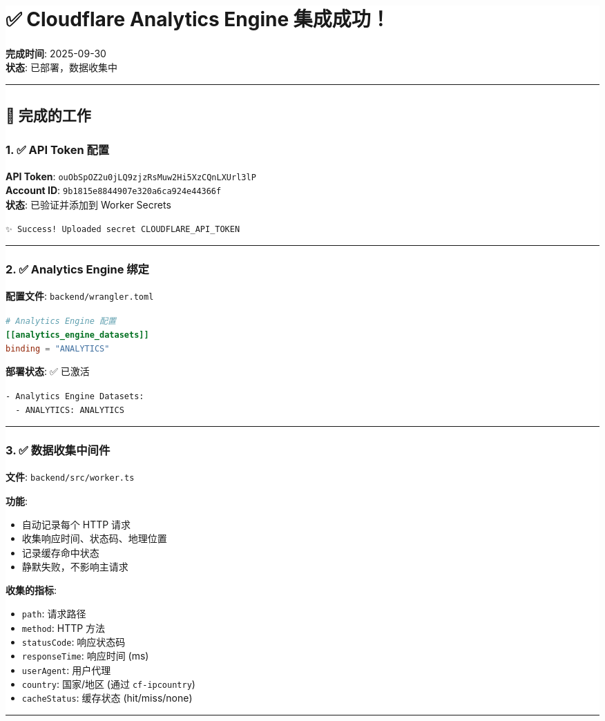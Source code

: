 # ✅ Cloudflare Analytics Engine 集成成功！

**完成时间**: 2025-09-30  
**状态**: 已部署，数据收集中

---

## 🎉 完成的工作

### 1. ✅ API Token 配置

**API Token**: `ouObSpOZ2u0jLQ9zjzRsMuw2Hi5XzCQnLXUrl3lP`  
**Account ID**: `9b1815e8844907e320a6ca924e44366f`  
**状态**: 已验证并添加到 Worker Secrets

```bash
✨ Success! Uploaded secret CLOUDFLARE_API_TOKEN
```

---

### 2. ✅ Analytics Engine 绑定

**配置文件**: `backend/wrangler.toml`

```toml
# Analytics Engine 配置
[[analytics_engine_datasets]]
binding = "ANALYTICS"
```

**部署状态**: ✅ 已激活

```
- Analytics Engine Datasets:
  - ANALYTICS: ANALYTICS
```

---

### 3. ✅ 数据收集中间件

**文件**: `backend/src/worker.ts`

**功能**:
- 自动记录每个 HTTP 请求
- 收集响应时间、状态码、地理位置
- 记录缓存命中状态
- 静默失败，不影响主请求

**收集的指标**:
- `path`: 请求路径
- `method`: HTTP 方法
- `statusCode`: 响应状态码
- `responseTime`: 响应时间 (ms)
- `userAgent`: 用户代理
- `country`: 国家/地区 (通过 `cf-ipcountry`)
- `cacheStatus`: 缓存状态 (hit/miss/none)

---